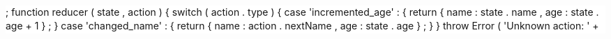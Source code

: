 ;
function
reducer
(
state
,
action
)
{
switch
(
action
.
type
)
{
case
'incremented_age'
:
{
return
{
name
:
state
.
name
,
age
:
state
.
age
+
1
}
;
}
case
'changed_name'
:
{
return
{
name
:
action
.
nextName
,
age
:
state
.
age
}
;
}
}
throw
Error
(
'Unknown action: '
+